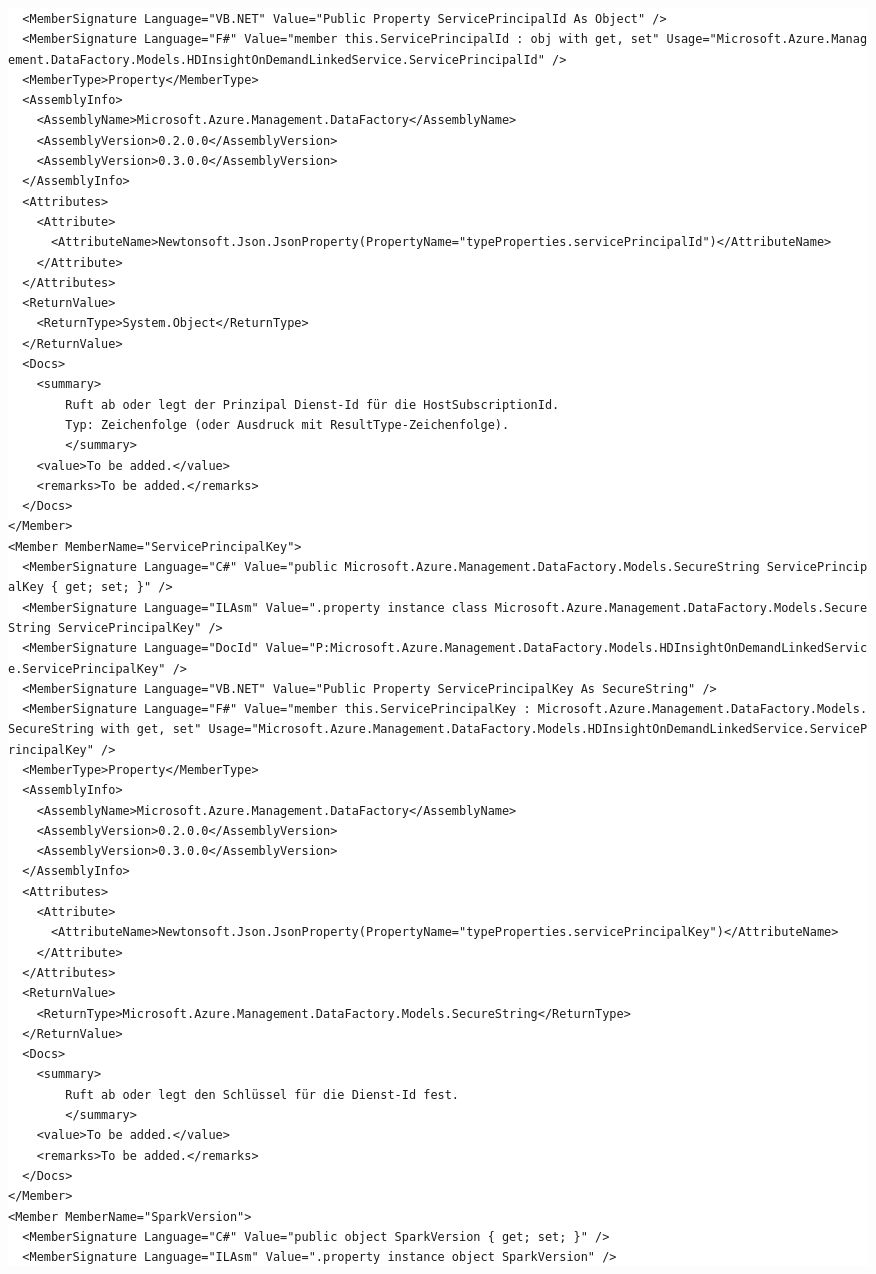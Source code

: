       <MemberSignature Language="VB.NET" Value="Public Property ServicePrincipalId As Object" />
      <MemberSignature Language="F#" Value="member this.ServicePrincipalId : obj with get, set" Usage="Microsoft.Azure.Management.DataFactory.Models.HDInsightOnDemandLinkedService.ServicePrincipalId" />
      <MemberType>Property</MemberType>
      <AssemblyInfo>
        <AssemblyName>Microsoft.Azure.Management.DataFactory</AssemblyName>
        <AssemblyVersion>0.2.0.0</AssemblyVersion>
        <AssemblyVersion>0.3.0.0</AssemblyVersion>
      </AssemblyInfo>
      <Attributes>
        <Attribute>
          <AttributeName>Newtonsoft.Json.JsonProperty(PropertyName="typeProperties.servicePrincipalId")</AttributeName>
        </Attribute>
      </Attributes>
      <ReturnValue>
        <ReturnType>System.Object</ReturnType>
      </ReturnValue>
      <Docs>
        <summary>
            Ruft ab oder legt der Prinzipal Dienst-Id für die HostSubscriptionId.
            Typ: Zeichenfolge (oder Ausdruck mit ResultType-Zeichenfolge).
            </summary>
        <value>To be added.</value>
        <remarks>To be added.</remarks>
      </Docs>
    </Member>
    <Member MemberName="ServicePrincipalKey">
      <MemberSignature Language="C#" Value="public Microsoft.Azure.Management.DataFactory.Models.SecureString ServicePrincipalKey { get; set; }" />
      <MemberSignature Language="ILAsm" Value=".property instance class Microsoft.Azure.Management.DataFactory.Models.SecureString ServicePrincipalKey" />
      <MemberSignature Language="DocId" Value="P:Microsoft.Azure.Management.DataFactory.Models.HDInsightOnDemandLinkedService.ServicePrincipalKey" />
      <MemberSignature Language="VB.NET" Value="Public Property ServicePrincipalKey As SecureString" />
      <MemberSignature Language="F#" Value="member this.ServicePrincipalKey : Microsoft.Azure.Management.DataFactory.Models.SecureString with get, set" Usage="Microsoft.Azure.Management.DataFactory.Models.HDInsightOnDemandLinkedService.ServicePrincipalKey" />
      <MemberType>Property</MemberType>
      <AssemblyInfo>
        <AssemblyName>Microsoft.Azure.Management.DataFactory</AssemblyName>
        <AssemblyVersion>0.2.0.0</AssemblyVersion>
        <AssemblyVersion>0.3.0.0</AssemblyVersion>
      </AssemblyInfo>
      <Attributes>
        <Attribute>
          <AttributeName>Newtonsoft.Json.JsonProperty(PropertyName="typeProperties.servicePrincipalKey")</AttributeName>
        </Attribute>
      </Attributes>
      <ReturnValue>
        <ReturnType>Microsoft.Azure.Management.DataFactory.Models.SecureString</ReturnType>
      </ReturnValue>
      <Docs>
        <summary>
            Ruft ab oder legt den Schlüssel für die Dienst-Id fest.
            </summary>
        <value>To be added.</value>
        <remarks>To be added.</remarks>
      </Docs>
    </Member>
    <Member MemberName="SparkVersion">
      <MemberSignature Language="C#" Value="public object SparkVersion { get; set; }" />
      <MemberSignature Language="ILAsm" Value=".property instance object SparkVersion" />